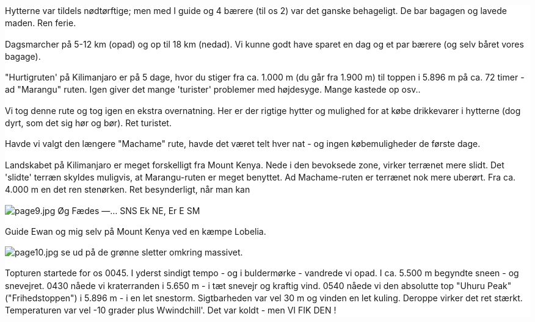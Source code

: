 Hytterne var tildels nødtørftige; men med I
guide og 4 bærere (til os 2) var det ganske
behageligt. De bar bagagen og lavede
maden. Ren ferie.

Dagsmarcher på 5-12 km (opad) og op til
18 km (nedad). Vi kunne godt have sparet
en dag og et par bærere (og selv båret
vores bagage).

"Hurtigruten' på Kilimanjaro er på 5 dage,
hvor du stiger fra ca. 1.000 m (du går fra
1.900 m) til toppen i 5.896 m på ca. 72
timer - ad "Marangu" ruten. Igen giver det
mange 'turister' problemer med højdesyge.
Mange kastede op osv..

Vi tog denne rute og tog igen en ekstra
overnatning. Her er der rigtige hytter og
mulighed for at købe drikkevarer i hytterne
(dog dyrt, som det sig hør og bør). Ret
turistet.

Havde vi valgt den længere "Machame"
rute, havde det været telt hver nat - og
ingen købemuligheder de første dage.

Landskabet på Kilimanjaro er meget
forskelligt fra Mount Kenya. Nede i den
bevoksede zone, virker terrænet mere slidt.
Det 'slidte' terræn skyldes muligvis, at
Marangu-ruten er meget benyttet. Ad
Machame-ruten er terrænet nok mere
uberørt. Fra ca. 4.000 m en det ren
stenørken. Ret besynderligt, når man kan




![page9.jpg](/1998/DB-1998-2/page9.jpg)
Øg Fædes —… SNS
Ek NE, Er E SM

Guide Ewan og mig selv på Mount Kenya ved en kæmpe Lobelia.




![page10.jpg](/1998/DB-1998-2/page10.jpg)
se ud på de grønne sletter omkring
massivet.

Topturen startede for os 0045. I yderst
sindigt tempo - og i buldermørke -
vandrede vi opad. I ca. 5.500 m begyndte
sneen - og snevejret. 0430 nåede vi
kraterranden i 5.650 m - i tæt snevejr og
kraftig vind. 0540 nåede vi den absolutte
top "Uhuru Peak" ("Frihedstoppen") i
5.896 m - i en let snestorm. Sigtbarheden
var vel 30 m og vinden en let kuling.
Deroppe virker det ret stærkt.
Temperaturen var vel -10 grader plus
Wwindchill'. Det var koldt - men VI FIK
DEN !

